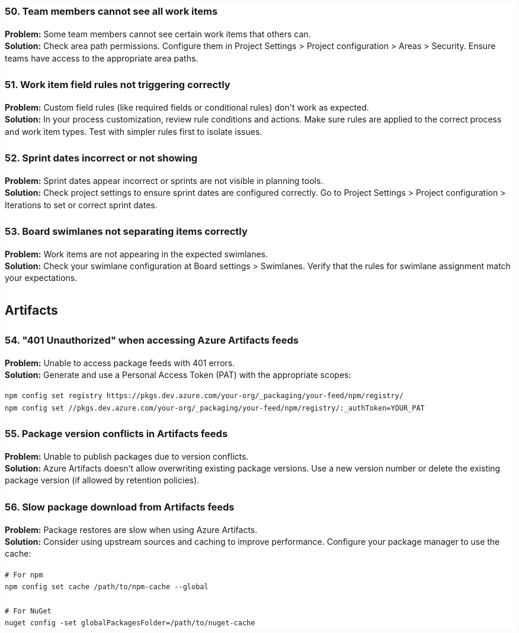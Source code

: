 ### 50. Team members cannot see all work items
**Problem:** Some team members cannot see certain work items that others can.  
**Solution:** Check area path permissions. Configure them in Project Settings > Project configuration > Areas > Security. Ensure teams have access to the appropriate area paths.

### 51. Work item field rules not triggering correctly
**Problem:** Custom field rules (like required fields or conditional rules) don't work as expected.  
**Solution:** In your process customization, review rule conditions and actions. Make sure rules are applied to the correct process and work item types. Test with simpler rules first to isolate issues.

### 52. Sprint dates incorrect or not showing
**Problem:** Sprint dates appear incorrect or sprints are not visible in planning tools.  
**Solution:** Check project settings to ensure sprint dates are configured correctly. Go to Project Settings > Project configuration > Iterations to set or correct sprint dates.

### 53. Board swimlanes not separating items correctly
**Problem:** Work items are not appearing in the expected swimlanes.  
**Solution:** Check your swimlane configuration at Board settings > Swimlanes. Verify that the rules for swimlane assignment match your expectations.

## Artifacts

### 54. "401 Unauthorized" when accessing Azure Artifacts feeds
**Problem:** Unable to access package feeds with 401 errors.  
**Solution:** Generate and use a Personal Access Token (PAT) with the appropriate scopes:
```
npm config set registry https://pkgs.dev.azure.com/your-org/_packaging/your-feed/npm/registry/
npm config set //pkgs.dev.azure.com/your-org/_packaging/your-feed/npm/registry/:_authToken=YOUR_PAT
```

### 55. Package version conflicts in Artifacts feeds
**Problem:** Unable to publish packages due to version conflicts.  
**Solution:** Azure Artifacts doesn't allow overwriting existing package versions. Use a new version number or delete the existing package version (if allowed by retention policies).

### 56. Slow package download from Artifacts feeds
**Problem:** Package restores are slow when using Azure Artifacts.  
**Solution:** Consider using upstream sources and caching to improve performance. Configure your package manager to use the cache:
```
# For npm
npm config set cache /path/to/npm-cache --global

# For NuGet
nuget config -set globalPackagesFolder=/path/to/nuget-cache
```
